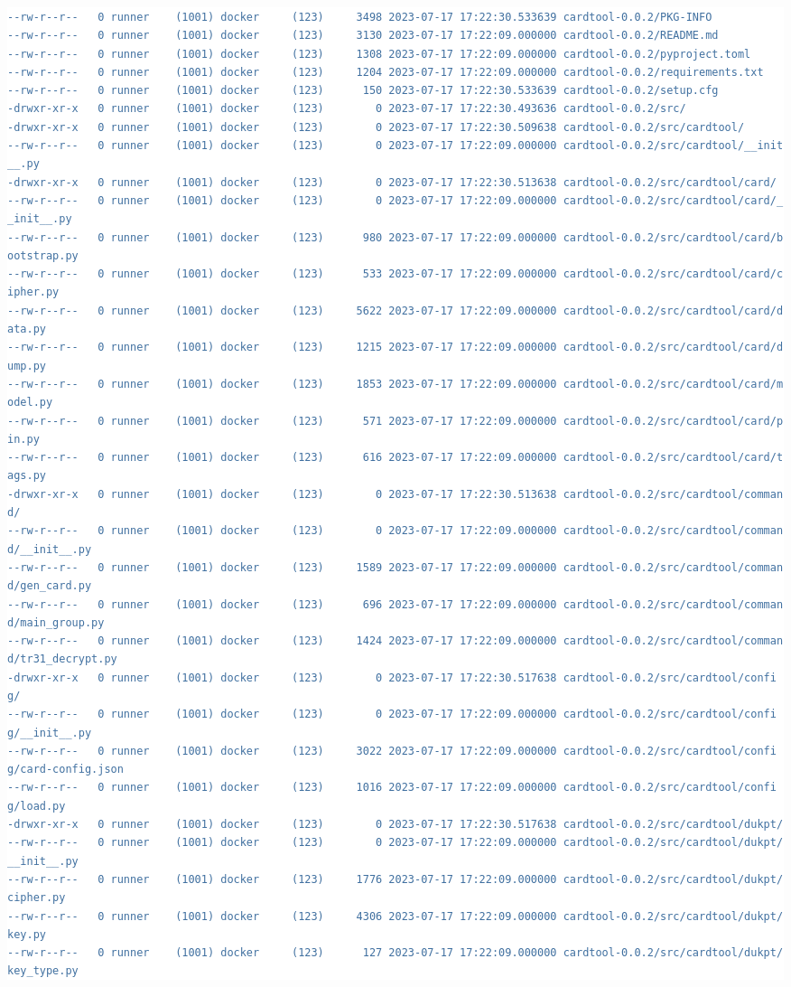 ```diff
--rw-r--r--   0 runner    (1001) docker     (123)     3498 2023-07-17 17:22:30.533639 cardtool-0.0.2/PKG-INFO
--rw-r--r--   0 runner    (1001) docker     (123)     3130 2023-07-17 17:22:09.000000 cardtool-0.0.2/README.md
--rw-r--r--   0 runner    (1001) docker     (123)     1308 2023-07-17 17:22:09.000000 cardtool-0.0.2/pyproject.toml
--rw-r--r--   0 runner    (1001) docker     (123)     1204 2023-07-17 17:22:09.000000 cardtool-0.0.2/requirements.txt
--rw-r--r--   0 runner    (1001) docker     (123)      150 2023-07-17 17:22:30.533639 cardtool-0.0.2/setup.cfg
-drwxr-xr-x   0 runner    (1001) docker     (123)        0 2023-07-17 17:22:30.493636 cardtool-0.0.2/src/
-drwxr-xr-x   0 runner    (1001) docker     (123)        0 2023-07-17 17:22:30.509638 cardtool-0.0.2/src/cardtool/
--rw-r--r--   0 runner    (1001) docker     (123)        0 2023-07-17 17:22:09.000000 cardtool-0.0.2/src/cardtool/__init__.py
-drwxr-xr-x   0 runner    (1001) docker     (123)        0 2023-07-17 17:22:30.513638 cardtool-0.0.2/src/cardtool/card/
--rw-r--r--   0 runner    (1001) docker     (123)        0 2023-07-17 17:22:09.000000 cardtool-0.0.2/src/cardtool/card/__init__.py
--rw-r--r--   0 runner    (1001) docker     (123)      980 2023-07-17 17:22:09.000000 cardtool-0.0.2/src/cardtool/card/bootstrap.py
--rw-r--r--   0 runner    (1001) docker     (123)      533 2023-07-17 17:22:09.000000 cardtool-0.0.2/src/cardtool/card/cipher.py
--rw-r--r--   0 runner    (1001) docker     (123)     5622 2023-07-17 17:22:09.000000 cardtool-0.0.2/src/cardtool/card/data.py
--rw-r--r--   0 runner    (1001) docker     (123)     1215 2023-07-17 17:22:09.000000 cardtool-0.0.2/src/cardtool/card/dump.py
--rw-r--r--   0 runner    (1001) docker     (123)     1853 2023-07-17 17:22:09.000000 cardtool-0.0.2/src/cardtool/card/model.py
--rw-r--r--   0 runner    (1001) docker     (123)      571 2023-07-17 17:22:09.000000 cardtool-0.0.2/src/cardtool/card/pin.py
--rw-r--r--   0 runner    (1001) docker     (123)      616 2023-07-17 17:22:09.000000 cardtool-0.0.2/src/cardtool/card/tags.py
-drwxr-xr-x   0 runner    (1001) docker     (123)        0 2023-07-17 17:22:30.513638 cardtool-0.0.2/src/cardtool/command/
--rw-r--r--   0 runner    (1001) docker     (123)        0 2023-07-17 17:22:09.000000 cardtool-0.0.2/src/cardtool/command/__init__.py
--rw-r--r--   0 runner    (1001) docker     (123)     1589 2023-07-17 17:22:09.000000 cardtool-0.0.2/src/cardtool/command/gen_card.py
--rw-r--r--   0 runner    (1001) docker     (123)      696 2023-07-17 17:22:09.000000 cardtool-0.0.2/src/cardtool/command/main_group.py
--rw-r--r--   0 runner    (1001) docker     (123)     1424 2023-07-17 17:22:09.000000 cardtool-0.0.2/src/cardtool/command/tr31_decrypt.py
-drwxr-xr-x   0 runner    (1001) docker     (123)        0 2023-07-17 17:22:30.517638 cardtool-0.0.2/src/cardtool/config/
--rw-r--r--   0 runner    (1001) docker     (123)        0 2023-07-17 17:22:09.000000 cardtool-0.0.2/src/cardtool/config/__init__.py
--rw-r--r--   0 runner    (1001) docker     (123)     3022 2023-07-17 17:22:09.000000 cardtool-0.0.2/src/cardtool/config/card-config.json
--rw-r--r--   0 runner    (1001) docker     (123)     1016 2023-07-17 17:22:09.000000 cardtool-0.0.2/src/cardtool/config/load.py
-drwxr-xr-x   0 runner    (1001) docker     (123)        0 2023-07-17 17:22:30.517638 cardtool-0.0.2/src/cardtool/dukpt/
--rw-r--r--   0 runner    (1001) docker     (123)        0 2023-07-17 17:22:09.000000 cardtool-0.0.2/src/cardtool/dukpt/__init__.py
--rw-r--r--   0 runner    (1001) docker     (123)     1776 2023-07-17 17:22:09.000000 cardtool-0.0.2/src/cardtool/dukpt/cipher.py
--rw-r--r--   0 runner    (1001) docker     (123)     4306 2023-07-17 17:22:09.000000 cardtool-0.0.2/src/cardtool/dukpt/key.py
--rw-r--r--   0 runner    (1001) docker     (123)      127 2023-07-17 17:22:09.000000 cardtool-0.0.2/src/cardtool/dukpt/key_type.py
```
